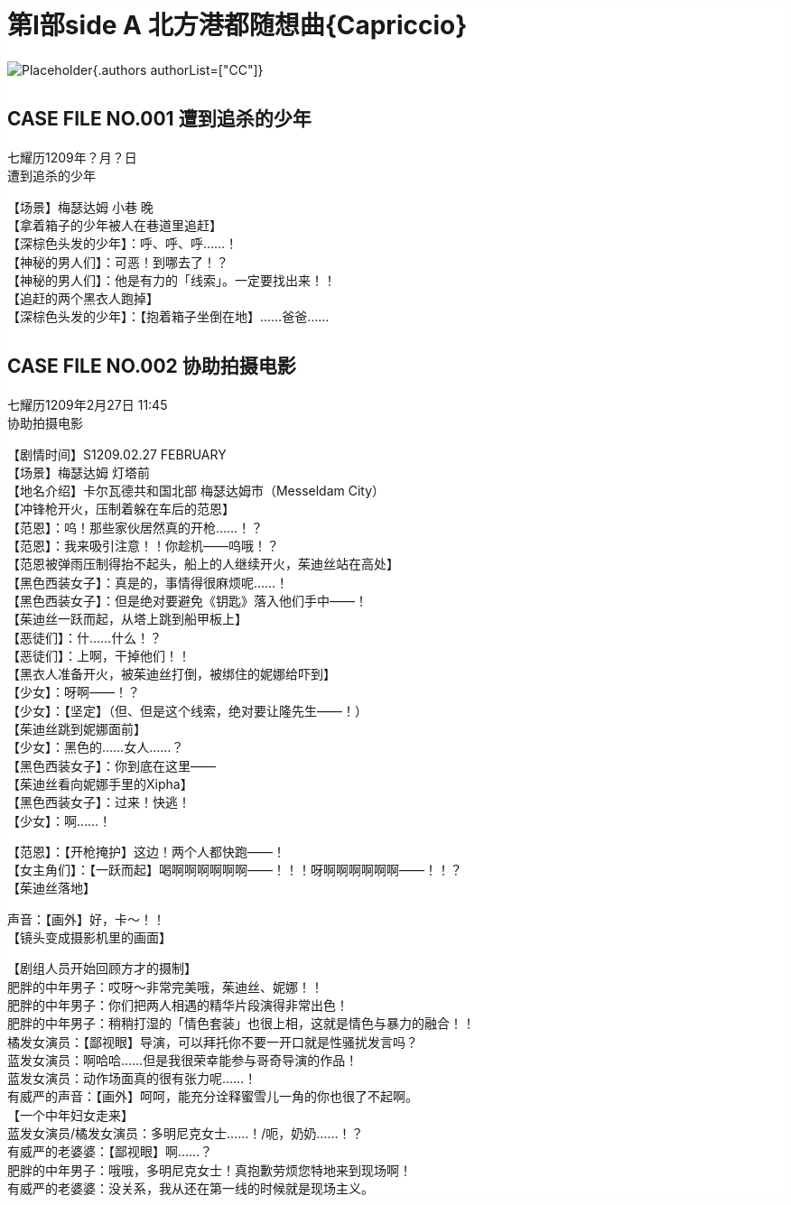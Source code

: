 # 第Ⅰ部side A 北方港都随想曲{Capriccio}  
![Placeholder](){.authors authorList=["CC"]}  

## CASE FILE NO.001 遭到追杀的少年  
  
七耀历1209年？月？日  
遭到追杀的少年  
  
【场景】梅瑟达姆 小巷 晚  
【拿着箱子的少年被人在巷道里追赶】  
【深棕色头发的少年】：呼、呼、呼……！  
【神秘的男人们】：可恶！到哪去了！？  
【神秘的男人们】：他是有力的「线索」。一定要找出来！！  
【追赶的两个黑衣人跑掉】  
【深棕色头发的少年】：【抱着箱子坐倒在地】……爸爸……  
  
## CASE FILE NO.002 协助拍摄电影   
  
七耀历1209年2月27日 11:45  
协助拍摄电影  
  
【剧情时间】S1209.02.27 FEBRUARY  
【场景】梅瑟达姆 灯塔前  
【地名介绍】卡尔瓦德共和国北部 梅瑟达姆巿（Messeldam City）  
【冲锋枪开火，压制着躲在车后的范恩】  
【范恩】：呜！那些家伙居然真的开枪……！？  
【范恩】：我来吸引注意！！你趁机——呜哦！？  
【范恩被弹雨压制得抬不起头，船上的人继续开火，茱迪丝站在高处】  
【黑色西装女子】：真是的，事情得很麻烦呢……！  
【黑色西装女子】：但是绝对要避免《钥匙》落入他们手中——！  
【茱迪丝一跃而起，从塔上跳到船甲板上】  
【恶徒们】：什……什么！？  
【恶徒们】：上啊，干掉他们！！  
【黑衣人准备开火，被茱迪丝打倒，被绑住的妮娜给吓到】  
【少女】：呀啊——！？  
【少女】：【坚定】（但、但是这个线索，绝对要让隆先生——！）  
【茱迪丝跳到妮娜面前】  
【少女】：黑色的……女人……？  
【黑色西装女子】：你到底在这里——  
【茱迪丝看向妮娜手里的Xipha】  
【黑色西装女子】：过来！快逃！  
【少女】：啊……！  
  
【范恩】：【开枪掩护】这边！两个人都快跑——！  
【女主角们】：【一跃而起】喝啊啊啊啊啊啊——！！！呀啊啊啊啊啊啊——！！？  
【茱迪丝落地】  
  
声音：【画外】好，卡～！！  
【镜头变成摄影机里的画面】  
  
【剧组人员开始回顾方才的摄制】  
肥胖的中年男子：哎呀～非常完美哦，茱迪丝、妮娜！！  
肥胖的中年男子：你们把两人相遇的精华片段演得非常出色！  
肥胖的中年男子：稍稍打湿的「情色套装」也很上相，这就是情色与暴力的融合！！  
橘发女演员：【鄙视眼】导演，可以拜托你不要一开口就是性骚扰发言吗？  
蓝发女演员：啊哈哈……但是我很荣幸能参与哥奇导演的作品！  
蓝发女演员：动作场面真的很有张力呢……！  
有威严的声音：【画外】呵呵，能充分诠释蜜雪儿一角的你也很了不起啊。  
【一个中年妇女走来】  
蓝发女演员/橘发女演员：多明尼克女士……！/呃，奶奶……！？  
有威严的老婆婆：【鄙视眼】啊……？  
肥胖的中年男子：哦哦，多明尼克女士！真抱歉劳烦您特地来到现场啊！  
有威严的老婆婆：没关系，我从还在第一线的时候就是现场主义。  